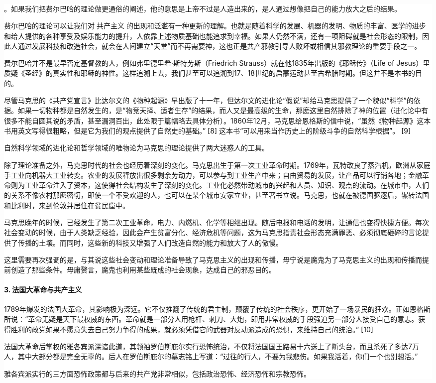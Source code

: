  。如果我们把费尔巴哈的理论做更通俗的阐述，他的意思是上帝不过是人造出来的，是人通过想像把自己的能力放大之后的结果。
</p>
<p>
 费尔巴哈的理论可以让我们对
 <ok href="https://www.epochtimes.com/gb/tag/%E5%85%B1%E4%BA%A7%E4%B8%BB%E4%B9%89.html">
  共产主义
 </ok>
 的出现和泛滥有一种更新的理解。也就是随着科学的发展、机器的发明、物质的丰富、医学的进步和给人提供的各种享受及娱乐能力的提升，人依靠上述物质基础也能追求到幸福。如果人仍然不满，还有一项阻碍就是社会形态的限制，因此人通过发展科技和改造社会，就会在人间建立“天堂”而不再需要神，这也正是共产邪教引导人败坏或相信其邪教理论的重要手段之一。
</p>
<p>
 费尔巴哈并不是最早否定基督教的人，例如弗里德里希‧斯特劳斯（Friedrich Strauss）就在他1835年出版的《耶稣传》（Life of Jesus）里质疑《圣经》的真实性和耶稣的神性。这样追溯上去，我们甚至可以追溯到17、18世纪的启蒙运动甚至古希腊时期。但这并不是本书的目的。
</p>
<p>
 尽管马克思的《共产党宣言》比达尔文的《物种起源》早出版了十一年，但达尔文的进化论“假说”却给马克思提供了一个貌似“科学”的依据。如果一切物种都是自然发生的，是“物竞天择、适者生存”的结果，而人又是最高级的生命，那麽这里自然排除了神的位置（进化论中有很多不能自圆其说的矛盾，甚至漏洞百出，此处限于篇幅略去具体分析）。1860年12月，马克思给恩格斯的信中说，“虽然《物种起源》这本书用英文写得很粗略，但是它为我们的观点提供了自然史的基础。”
 <ok href="#_edn8" name="_ednref8">
  [8]
 </ok>
 这本书“可以用来当作历史上的阶级斗争的自然科学根据”。
 <ok href="#_edn9" name="_ednref9">
  [9]
 </ok>
</p>
<p>
 自然科学领域的进化论和哲学领域的唯物论为马克思的理论提供了两大迷惑人的工具。
</p>
<p>
 除了理论准备之外，马克思时代的社会也经历着深刻的变化。马克思出生于第一次工业革命时期。1769年，瓦特改良了蒸汽机，欧洲从家庭手工业向机器大工业转变。农业的发展释放出很多剩余劳动力，可以参与到工业生产中来；自由贸易的发展，让产品可以行销各地；金融革命则为工业革命注入了资本，这使得社会结构发生了深刻的变化。工业化必然带动城市的兴起和人员、知识、观点的流动。在城市中，人们的关系不像农村那麽密切，即使一个不受欢迎的人，也可以在某个城市安家立业，甚至著书立说。马克思，也就在被德国驱逐后，辗转法国和比利时，来到伦敦并居住在贫民窟中。
</p>
<p>
 马克思晚年的时候，已经发生了第二次工业革命，电力、内燃机、化学等相继出现。随后电报和电话的发明，让通信也变得快捷方便。每次社会变动的时候，由于人类缺乏经验，因此会产生贫富分化、经济危机等问题，这为马克思指责社会形态充满罪恶、必须彻底砸碎的言论提供了传播的土壤。而同时，这些新的科技又增强了人们改造自然的能力和放大了人的傲慢。
</p>
<p>
 这里需要再次强调的是，与其说这些社会变动和理论准备导致了马克思主义的出现和传播，毋宁说是魔鬼为了马克思主义的出现和传播而提前创造了那些条件。毋庸赘言，魔鬼也利用某些既成的社会现象，达成自己的邪恶目的。
</p>
<h4>
 <a name="_Toc514681883">
 </ok>
 3. 法国大革命与共产主义
</h4>
<p>
 1789年爆发的法国大革命，其影响极为深远。它不仅推翻了传统的君主制，颠覆了传统的社会秩序，更开始了一场暴民的狂欢。正如恩格斯所说：“革命无疑是天下最权威的东西。革命就是一部分人用枪杆、刺刀、大炮，即用非常权威的手段强迫另一部分人接受自己的意志。获得胜利的政党如果不愿意失去自己努力争得的成果，就必须凭借它的武器对反动派造成的恐惧，来维持自己的统治。”
 <ok href="#_edn10" name="_ednref10">
  [10]
 </ok>
</p>
<p>
 法国大革命后掌权的雅各宾派深谙此道，其领袖罗伯斯庇尔实行恐怖统治，不仅将法国国王路易十六送上了断头台，而且杀死了多达7万人，其中大部分都是完全无辜的。后人在罗伯斯庇尔的墓志铭上写道：“过往的行人，不要为我悲伤。如果我活着，你们一个也别想活。”
</p>
<p>
 雅各宾派实行的三方面恐怖政策都与后来的共产党非常相似，包括政治恐怖、经济恐怖和宗教恐怖。
</p>
<p>